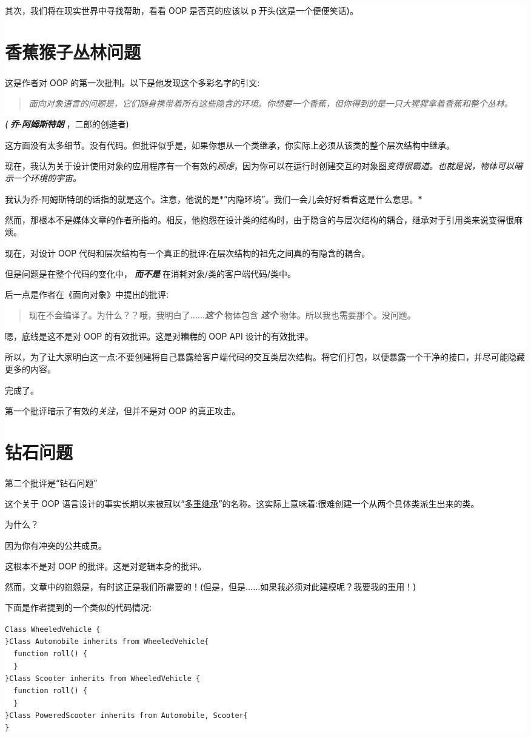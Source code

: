 其次，我们将在现实世界中寻找帮助，看看 OOP 是否真的应该以 p 开头(这是一个便便笑话)。

# 香蕉猴子丛林问题

这是作者对 OOP 的第一次批判。以下是他发现这个多彩名字的引文:

> *面向对象语言的问题是，它们随身携带着所有这些隐含的环境。你想要一个香蕉，但你得到的是一只大猩猩拿着香蕉和整个丛林。*

*(* ***乔·阿姆斯特朗*** ，二郎的创造者)

这方面没有太多细节。没有代码。但批评似乎是，如果你想从一个类继承，你实际上必须从该类的整个层次结构中继承。

现在，我认为关于设计使用对象的应用程序有一个有效的*顾虑*，因为你可以在运行时创建交互的对象图*变得很霸道。也就是说，物体可以暗示一个环境的宇宙。*

我认为乔·阿姆斯特朗的话指的就是这个。注意，他说的是*“内隐环境”。我们一会儿会好好看看这是什么意思。*

然而，那根本不是媒体文章的作者所指的。相反，他抱怨在设计类的结构时，由于隐含的与层次结构的耦合，继承对于引用类来说变得很麻烦。

现在，对设计 OOP 代码和层次结构有一个真正的批评:在层次结构的祖先之间真的有隐含的耦合。

但是问题是在整个代码的变化中， ***而不是*** 在消耗对象/类的客户端代码/类中。

后一点是作者在《面向对象》中提出的批评:

> 现在不会编译了。为什么？？哦，我明白了……***这个*** 物体包含 ***这个*** 物体。所以我也需要那个。没问题。

嗯，底线是这不是对 OOP 的有效批评。这是对糟糕的 OOP API 设计的有效批评。

所以，为了让大家明白这一点:不要创建将自己暴露给客户端代码的交互类层次结构。将它们打包，以便暴露一个干净的接口，并尽可能隐藏更多的内容。

完成了。

第一个批评暗示了有效的*关注*，但并不是对 OOP 的真正攻击。

# 钻石问题

第二个批评是“钻石问题”

这个关于 OOP 语言设计的事实长期以来被冠以“[多重继承](https://en.wikipedia.org/wiki/Multiple_inheritance)”的名称。这实际上意味着:很难创建一个从两个具体类派生出来的类。

为什么？

因为你有冲突的公共成员。

这根本不是对 OOP 的批评。这是对逻辑本身的批评。

然而，文章中的抱怨是，有时这正是我们所需要的！(但是，但是……如果我必须对此建模呢？我要我的重用！)

下面是作者提到的一个类似的代码情况:

```
Class WheeledVehicle {
}Class Automobile inherits from WheeledVehicle{
  function roll() {
  }
}Class Scooter inherits from WheeledVehicle {
  function roll() {
  }
}Class PoweredScooter inherits from Automobile, Scooter{
}
```
